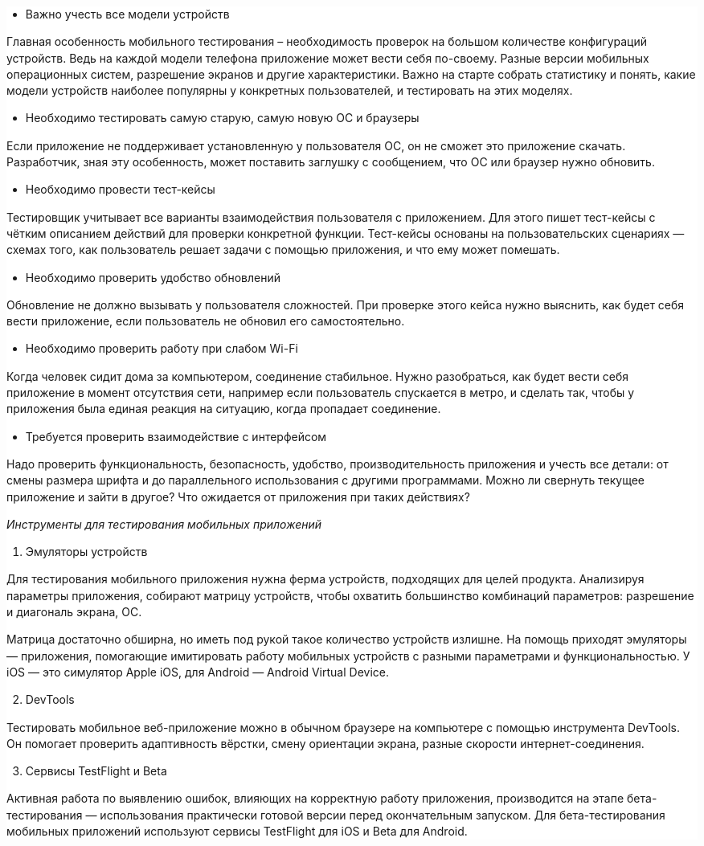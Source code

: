 * Важно учесть все модели устройств

Главная особенность мобильного тестирования – необходимость проверок на большом количестве конфигураций устройств. Ведь на каждой модели телефона приложение может вести себя по-своему. Разные версии мобильных операционных систем, разрешение экранов и другие характеристики. Важно на старте собрать статистику и понять, какие модели устройств наиболее популярны у конкретных пользователей, и тестировать на этих моделях.

* Необходимо тестировать самую старую, самую новую ОС и браузеры

Если приложение не поддерживает установленную у пользователя ОС, он не сможет это приложение скачать. Разработчик, зная эту особенность, может поставить заглушку с сообщением, что ОС или браузер нужно обновить.

* Необходимо провести тест-кейсы

Тестировщик учитывает все варианты взаимодействия пользователя с приложением. Для этого пишет тест-кейсы с чётким описанием действий для проверки конкретной функции. Тест-кейсы основаны на пользовательских сценариях — схемах того, как пользователь решает задачи с помощью приложения, и что ему может помешать.

* Необходимо проверить удобство обновлений

Обновление не должно вызывать у пользователя сложностей. При проверке этого кейса нужно выяснить, как будет себя вести приложение, если пользователь не обновил его самостоятельно.

* Необходимо проверить работу при слабом Wi-Fi

Когда человек сидит дома за компьютером, соединение стабильное. Нужно разобраться, как будет вести себя приложение в момент отсутствия сети, например если пользователь спускается в метро, и сделать так, чтобы у приложения была единая реакция на ситуацию, когда пропадает соединение.

* Требуется проверить взаимодействие с интерфейсом

Надо проверить функциональность, безопасность, удобство, производительность приложения и учесть все детали: от смены размера шрифта и до параллельного использования с другими программами. Можно ли свернуть текущее приложение и зайти в другое? Что ожидается от приложения при таких действиях?

*Инструменты для тестирования мобильных приложений*
1. Эмуляторы устройств

Для тестирования мобильного приложения нужна ферма устройств, подходящих для целей продукта. Анализируя параметры приложения, собирают матрицу устройств, чтобы охватить большинство комбинаций параметров: разрешение и диагональ экрана, ОС.

Матрица достаточно обширна, но иметь под рукой такое количество устройств излишне. На помощь приходят эмуляторы — приложения, помогающие имитировать работу мобильных устройств с разными параметрами и функциональностью. У iOS — это симулятор Apple iOS, для Android — Android Virtual Device.

2. DevTools

Тестировать мобильное веб-приложение можно в обычном браузере на компьютере с помощью инструмента DevTools. Он помогает проверить адаптивность вёрстки, смену ориентации экрана, разные скорости интернет-соединения.

3. Сервисы TestFlight и Beta

Активная работа по выявлению ошибок, влияющих на корректную работу приложения, производится на этапе бета-тестирования — использования практически готовой версии перед окончательным запуском. Для бета-тестирования мобильных приложений используют сервисы TestFlight для iOS и Beta для Android.
